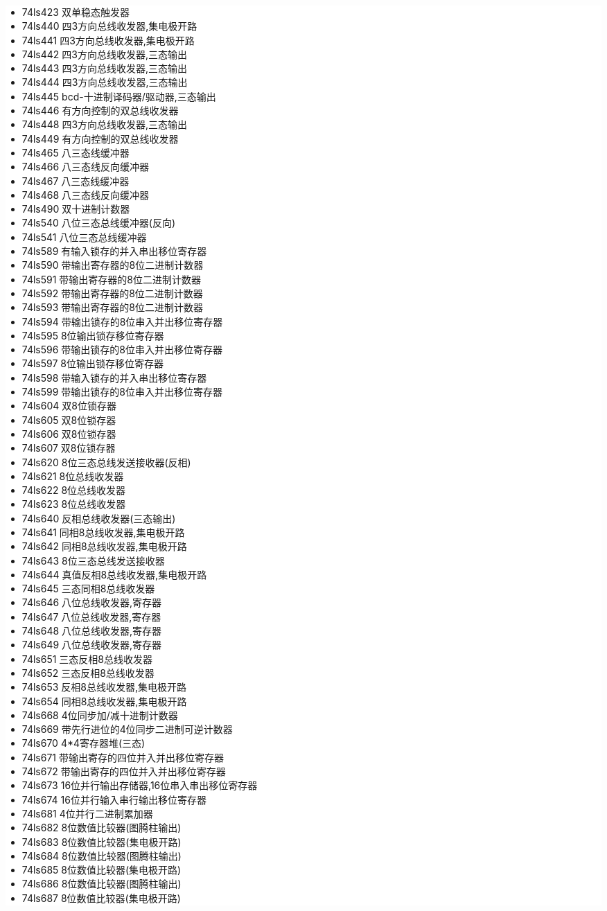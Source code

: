 - 74ls423   双单稳态触发器
- 74ls440   四3方向总线收发器,集电极开路
- 74ls441   四3方向总线收发器,集电极开路
- 74ls442   四3方向总线收发器,三态输出
- 74ls443   四3方向总线收发器,三态输出
- 74ls444   四3方向总线收发器,三态输出
- 74ls445   bcd-十进制译码器/驱动器,三态输出
- 74ls446   有方向控制的双总线收发器
- 74ls448   四3方向总线收发器,三态输出
- 74ls449   有方向控制的双总线收发器
- 74ls465   八三态线缓冲器
- 74ls466   八三态线反向缓冲器
- 74ls467   八三态线缓冲器
- 74ls468   八三态线反向缓冲器
- 74ls490   双十进制计数器
- 74ls540   八位三态总线缓冲器(反向)
- 74ls541   八位三态总线缓冲器
- 74ls589   有输入锁存的并入串出移位寄存器
- 74ls590   带输出寄存器的8位二进制计数器
- 74ls591   带输出寄存器的8位二进制计数器
- 74ls592   带输出寄存器的8位二进制计数器
- 74ls593   带输出寄存器的8位二进制计数器
- 74ls594   带输出锁存的8位串入并出移位寄存器
- 74ls595   8位输出锁存移位寄存器
- 74ls596   带输出锁存的8位串入并出移位寄存器
- 74ls597   8位输出锁存移位寄存器
- 74ls598   带输入锁存的并入串出移位寄存器
- 74ls599   带输出锁存的8位串入并出移位寄存器
- 74ls604   双8位锁存器
- 74ls605   双8位锁存器
- 74ls606   双8位锁存器
- 74ls607   双8位锁存器
- 74ls620   8位三态总线发送接收器(反相)
- 74ls621   8位总线收发器
- 74ls622   8位总线收发器
- 74ls623   8位总线收发器
- 74ls640   反相总线收发器(三态输出)
- 74ls641   同相8总线收发器,集电极开路
- 74ls642   同相8总线收发器,集电极开路
- 74ls643   8位三态总线发送接收器
- 74ls644   真值反相8总线收发器,集电极开路
- 74ls645   三态同相8总线收发器
- 74ls646   八位总线收发器,寄存器
- 74ls647   八位总线收发器,寄存器
- 74ls648   八位总线收发器,寄存器
- 74ls649   八位总线收发器,寄存器
- 74ls651   三态反相8总线收发器
- 74ls652   三态反相8总线收发器
- 74ls653   反相8总线收发器,集电极开路
- 74ls654   同相8总线收发器,集电极开路
- 74ls668   4位同步加/减十进制计数器
- 74ls669   带先行进位的4位同步二进制可逆计数器
- 74ls670   4*4寄存器堆(三态)
- 74ls671   带输出寄存的四位并入并出移位寄存器
- 74ls672   带输出寄存的四位并入并出移位寄存器
- 74ls673   16位并行输出存储器,16位串入串出移位寄存器
- 74ls674   16位并行输入串行输出移位寄存器
- 74ls681   4位并行二进制累加器
- 74ls682   8位数值比较器(图腾柱输出)
- 74ls683   8位数值比较器(集电极开路)
- 74ls684   8位数值比较器(图腾柱输出)
- 74ls685   8位数值比较器(集电极开路)
- 74ls686   8位数值比较器(图腾柱输出)
- 74ls687   8位数值比较器(集电极开路)